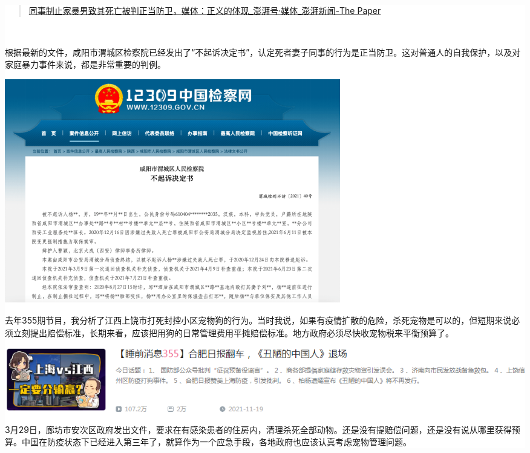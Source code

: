 


> [同事制止家暴男致其死亡被判正当防卫，媒体：正义的体现_澎湃号·媒体_澎湃新闻-The Paper](https://www.thepaper.cn/newsDetail_forward_17341733)




 

根据最新的文件，咸阳市渭城区检察院已经发出了“不起诉决定书”，认定死者妻子同事的行为是正当防卫。这对普通人的自我保护，以及对家庭暴力事件来说，都是非常重要的判例。



![](/images/btnews/0401_0500/0413/8d425cee-5318-4f9d-8b86-5702ada72c1b.png)







去年355期节目，我分析了江西上饶市打死封控小区宠物狗的行为。当时我说，如果有疫情扩散的危险，杀死宠物是可以的，但短期来说必须立刻提出赔偿标准，长期来看，应该把用狗的日常管理费用平摊赔偿标准。地方政府必须尽快收宠物税来平衡预算了。



![](/images/btnews/0401_0500/0413/380e7df0-d20a-41c6-ad87-33f846029a8a.png)







3月29日，廊坊市安次区政府发出文件，要求在有感染患者的住房内，清理杀死全部动物。还是没有提赔偿问题，还是没有说从哪里获得预算。中国在防疫状态下已经进入第三年了，就算作为一个应急手段，各地政府也应该认真考虑宠物管理问题。
